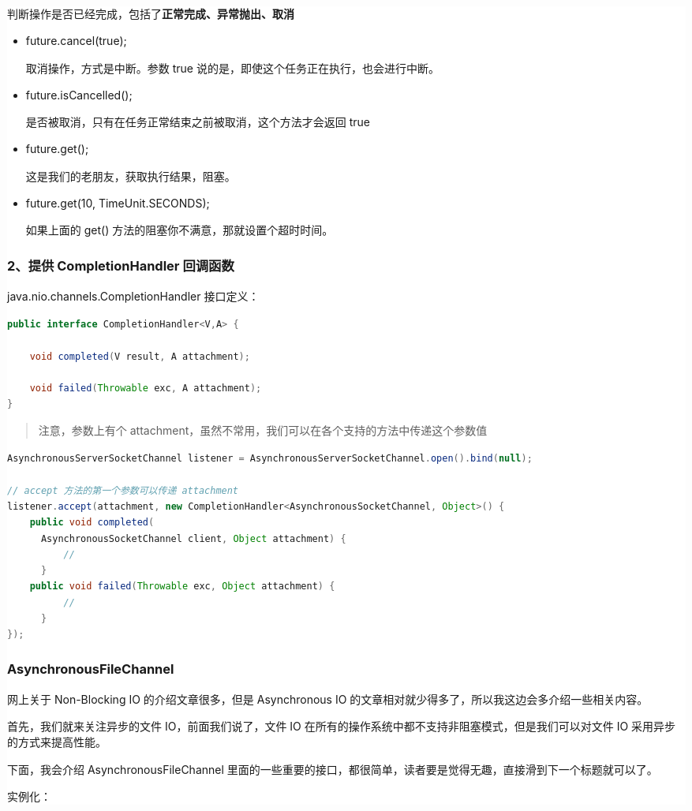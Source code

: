   判断操作是否已经完成，包括了**正常完成、异常抛出、取消**

- future.cancel(true);

  取消操作，方式是中断。参数 true 说的是，即使这个任务正在执行，也会进行中断。

- future.isCancelled();

  是否被取消，只有在任务正常结束之前被取消，这个方法才会返回 true

- future.get(); 

  这是我们的老朋友，获取执行结果，阻塞。

- future.get(10, TimeUnit.SECONDS);

  如果上面的 get() 方法的阻塞你不满意，那就设置个超时时间。



### 2、提供 CompletionHandler 回调函数

java.nio.channels.CompletionHandler 接口定义：

```java
public interface CompletionHandler<V,A> {

    void completed(V result, A attachment);

    void failed(Throwable exc, A attachment);
}
```
> 注意，参数上有个 attachment，虽然不常用，我们可以在各个支持的方法中传递这个参数值

```java
AsynchronousServerSocketChannel listener = AsynchronousServerSocketChannel.open().bind(null);

// accept 方法的第一个参数可以传递 attachment
listener.accept(attachment, new CompletionHandler<AsynchronousSocketChannel, Object>() {
    public void completed(
      AsynchronousSocketChannel client, Object attachment) {
          // 
      }
    public void failed(Throwable exc, Object attachment) {
          // 
      }
});
```

### AsynchronousFileChannel

网上关于 Non-Blocking IO 的介绍文章很多，但是 Asynchronous IO 的文章相对就少得多了，所以我这边会多介绍一些相关内容。

首先，我们就来关注异步的文件 IO，前面我们说了，文件 IO 在所有的操作系统中都不支持非阻塞模式，但是我们可以对文件 IO 采用异步的方式来提高性能。

下面，我会介绍 AsynchronousFileChannel 里面的一些重要的接口，都很简单，读者要是觉得无趣，直接滑到下一个标题就可以了。

实例化：
